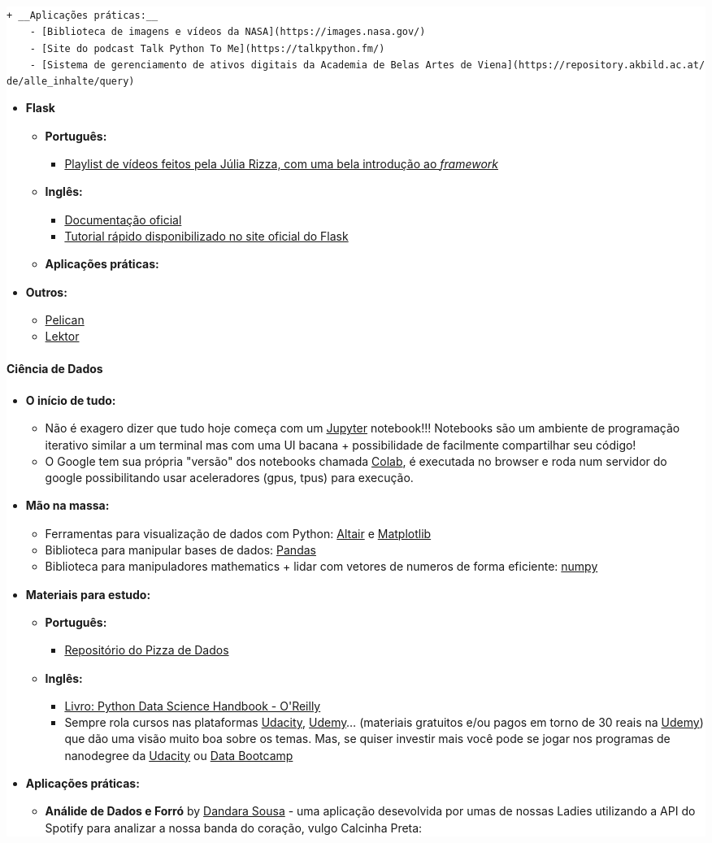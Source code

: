     + __Aplicações práticas:__
        - [Biblioteca de imagens e vídeos da NASA](https://images.nasa.gov/)
        - [Site do podcast Talk Python To Me](https://talkpython.fm/)
        - [Sistema de gerenciamento de ativos digitais da Academia de Belas Artes de Viena](https://repository.akbild.ac.at/de/alle_inhalte/query)

* __Flask__
    + __Português:__
        - [Playlist de vídeos feitos pela Júlia Rizza, com uma bela introdução ao _framework_](https://www.youtube.com/playlist?list=PL3BqW_m3m6a05ALSBW02qDXmfDKIip2KX) 

    + __Inglês:__
        - [Documentação oficial](https://flask.palletsprojects.com/en/1.1.x/)
        - [Tutorial rápido disponibilizado no site oficial do Flask](https://flask.palletsprojects.com/en/1.1.x/quickstart/#quickstart)

    + __Aplicações práticas:__

* __Outros:__
    - [Pelican](https://docs.getpelican.com/en/stable/)
    - [Lektor](https://www.getlektor.com/)


#### Ciência de Dados
* __O início de tudo:__
    * Não é exagero dizer que tudo hoje começa com um [Jupyter](https://jupyter.org/) notebook!!! Notebooks são um ambiente de programação iterativo similar a um terminal mas com uma UI bacana + possibilidade de facilmente compartilhar seu código!
    * O Google tem sua própria "versão" dos notebooks chamada [Colab](https://colab.research.google.com/notebooks/intro.ipynb), é executada no browser e roda num servidor do google possibilitando usar aceleradores (gpus, tpus) para execução. 

* __Mão na massa:__

    * Ferramentas para visualização de dados com Python: [Altair](https://altair-viz.github.io/) e [Matplotlib](https://matplotlib.org/)
    * Biblioteca para manipular bases de dados: [Pandas](https://pandas.pydata.org/)
    * Biblioteca para manipuladores mathematics + lidar com vetores de numeros de forma eficiente: [numpy](https://numpy.org/)

* __Materiais para estudo:__
    * __Português:__
        - [Repositório do Pizza de Dados](https://github.com/PizzaDeDados/datascience-pizza)

    * __Inglês:__
        - [Livro: Python Data Science Handbook - O'Reilly](https://tanthiamhuat.files.wordpress.com/2018/04/pythondatasciencehandbook.pdf)
        - Sempre rola cursos nas plataformas [Udacity](https://www.udacity.com/), [Udemy](https://www.udemy.com/courses/search/?q=data%20science&src=sac&kw=data)… (materiais gratuitos e/ou pagos em torno de 30 reais na [Udemy](https://www.udemy.com/courses/search/?q=data%20science&src=sac&kw=data)) que dão uma visão muito boa sobre os temas. Mas, se quiser investir mais você pode se jogar nos programas de nanodegree da [Udacity](https://www.udacity.com/) ou [Data Bootcamp](https://databootcamp.com.br/)

* __Aplicações práticas:__
    + __Análide de Dados e Forró__ by [Dandara Sousa](https://github.com/dandaramcsousa) - uma aplicação desevolvida por umas de nossas Ladies utilizando a API do Spotify para analizar a nossa banda do coração, vulgo Calcinha Preta:
       
